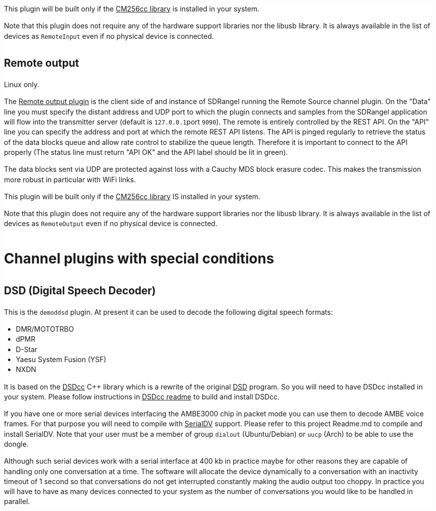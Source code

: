 This plugin will be built only if the [CM256cc library](https://github.com/f4exb/cm256cc) is installed in your system.

Note that this plugin does not require any of the hardware support libraries nor the libusb library. It is always available in the list of devices as `RemoteInput` even if no physical device is connected.

<h2>Remote output</h2>

Linux only.

The [Remote output plugin](https://github.com/f4exb/sdrangel/tree/dev/plugins/samplesink/remoteoutput) is the client side of and instance of SDRangel running the Remote Source channel plugin. On the "Data" line you must specify the distant address and UDP port to which the plugin connects and samples from the SDRangel application will flow into the transmitter server (default is `127.0.0.1`port `9090`). The remote is entirely controlled by the REST API. On the "API" line you can specify the address and port at which the remote REST API listens. The API is pinged regularly to retrieve the status of the data blocks queue and allow rate control to stabilize the queue length. Therefore it is important to connect to the API properly (The status line must return "API OK" and the API label should be lit in green).

The data blocks sent via UDP are protected against loss with a Cauchy MDS block erasure codec. This makes the transmission more robust in particular with WiFi links.

This plugin will be built only if the [CM256cc library](https://github.com/f4exb/cm256cc) IS installed in your system.

Note that this plugin does not require any of the hardware support libraries nor the libusb library. It is always available in the list of devices as `RemoteOutput` even if no physical device is connected.

<h1>Channel plugins with special conditions</h1>

<h2>DSD (Digital Speech Decoder)</h2>

This is the `demoddsd` plugin. At present it can be used to decode the following digital speech formats:

  - DMR/MOTOTRBO
  - dPMR
  - D-Star
  - Yaesu System Fusion (YSF)
  - NXDN

It is based on the [DSDcc](https://github.com/f4exb/dsdcc) C++ library which is a rewrite of the original [DSD](https://github.com/szechyjs/dsd) program. So you will need to have DSDcc installed in your system. Please follow instructions in [DSDcc readme](https://github.com/f4exb/dsdcc/blob/master/Readme.md) to build and install DSDcc.

If you have one or more serial devices interfacing the AMBE3000 chip in packet mode you can use them to decode AMBE voice frames. For that purpose you will need to compile with [SerialDV](https://github.com/f4exb/serialDV) support. Please refer to this project Readme.md to compile and install SerialDV. Note that your user must be a member of group `dialout` (Ubuntu/Debian) or `uucp` (Arch) to be able to use the dongle.

Although such serial devices work with a serial interface at 400 kb in practice maybe for other reasons they are capable of handling only one conversation at a time. The software will allocate the device dynamically to a conversation with an inactivity timeout of 1 second so that conversations do not get interrupted constantly making the audio output too choppy. In practice you will have to have as many devices connected to your system as the number of conversations you would like to be handled in parallel.
